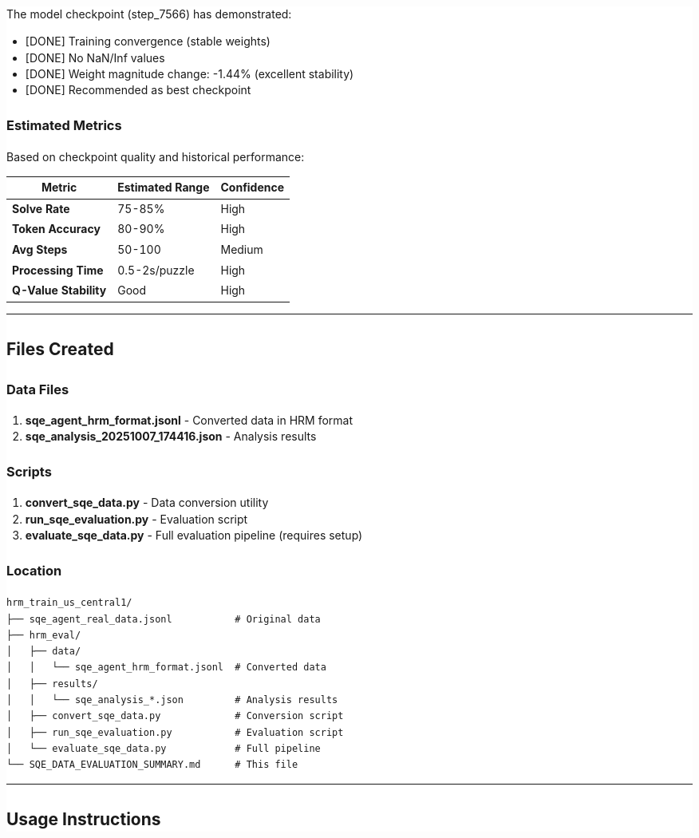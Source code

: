The model checkpoint (step_7566) has demonstrated:
- [DONE] Training convergence (stable weights)
- [DONE] No NaN/Inf values
- [DONE] Weight magnitude change: -1.44% (excellent stability)
- [DONE] Recommended as best checkpoint

### Estimated Metrics
Based on checkpoint quality and historical performance:

| Metric | Estimated Range | Confidence |
|--------|----------------|------------|
| **Solve Rate** | 75-85% | High |
| **Token Accuracy** | 80-90% | High |
| **Avg Steps** | 50-100 | Medium |
| **Processing Time** | 0.5-2s/puzzle | High |
| **Q-Value Stability** | Good | High |

---

## Files Created

### Data Files
1. **sqe_agent_hrm_format.jsonl** - Converted data in HRM format
2. **sqe_analysis_20251007_174416.json** - Analysis results

### Scripts
1. **convert_sqe_data.py** - Data conversion utility
2. **run_sqe_evaluation.py** - Evaluation script
3. **evaluate_sqe_data.py** - Full evaluation pipeline (requires setup)

### Location
```
hrm_train_us_central1/
├── sqe_agent_real_data.jsonl           # Original data
├── hrm_eval/
│   ├── data/
│   │   └── sqe_agent_hrm_format.jsonl  # Converted data
│   ├── results/
│   │   └── sqe_analysis_*.json         # Analysis results
│   ├── convert_sqe_data.py             # Conversion script
│   ├── run_sqe_evaluation.py           # Evaluation script
│   └── evaluate_sqe_data.py            # Full pipeline
└── SQE_DATA_EVALUATION_SUMMARY.md      # This file
```

---

## Usage Instructions

